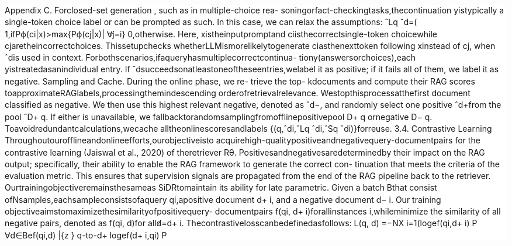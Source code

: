 Appendix C.
Forclosed-set generation , such as in multiple-choice rea-
soningorfact-checkingtasks,thecontinuation yistypically
a single-token choice label or can be prompted as such. In
this case, we can relax the assumptions:
ˆLq
ˆd=(
1,ifPϕ(ci|x)>max{Pϕ(cj|x)| ∀j̸=i}
0,otherwise.
Here, xistheinputpromptand ciisthecorrectsingle-token
choicewhile cjaretheincorrectchoices. Thissetupchecks
whetherLLMismorelikelytogenerate ciasthenexttoken
following xinstead of cj, when ˆdis used in context.
Forbothscenarios,ifaqueryhasmultiplecorrectcontinua-
tiony(answersorchoices),each yistreatedasanindividual
entry. If ˆdsucceedsonatleastoneoftheseentries,welabel
it as positive; if it fails all of them, we label it as negative.
Sampling and Cache. During the online phase, we re-
trieve the top- kdocuments and compute their RAG scores
toapproximateRAGlabels,processingthemindescending
orderofretrievalrelevance. Westopthisprocessatthefirst
document classified as negative. We then use this highest
relevant negative, denoted as ˆd−, and randomly select one
positive ˆd+from the pool ˆD+
q. If either is unavailable, we
fallbacktorandomsamplingfromofflinepositivepool D+
q
ornegative D−
q. Toavoidredundantcalculations,wecache
alltheonlinescoresandlabels {(q,ˆdi,ˆLq
ˆdi,ˆSq
ˆdi)}forreuse.
3.4. Contrastive Learning
Throughoutourofflineandonlineefforts,ourobjectiveisto
acquirehigh-qualitypositiveandnegativequery-documentpairs for the contrastive learning (Jaiswal et al., 2020) of
theretriever Rθ. Positivesandnegativesaredeterminedby
their impact on the RAG output; specifically, their ability
to enable the RAG framework to generate the correct con-
tinuation that meets the criteria of the evaluation metric.
This ensures that supervision signals are propagated from
the end of the RAG pipeline back to the retriever.
Ourtrainingobjectiveremainsthesameas SiDRtomaintain
its ability for late parametric. Given a batch Bthat consist
ofNsamples,eachsampleconsistsofaquery qi,apositive
document d+
i, and a negative document d−
i. Our training
objectiveaimstomaximizethesimilarityofpositivequery-
documentpairs f(qi, d+
i)forallinstances i,whileminimize
the similarity of all negative pairs, denoted as f(qi, d)for
alld̸=d+
i. Thecontrastivelosscanbedefinedasfollows:
L(q, d) =−NX
i=1(logef(qi,d+
i)
P
∀d∈Bef(qi,d)
|{z }
q-to-d+ logef(d+
i,qi)
P